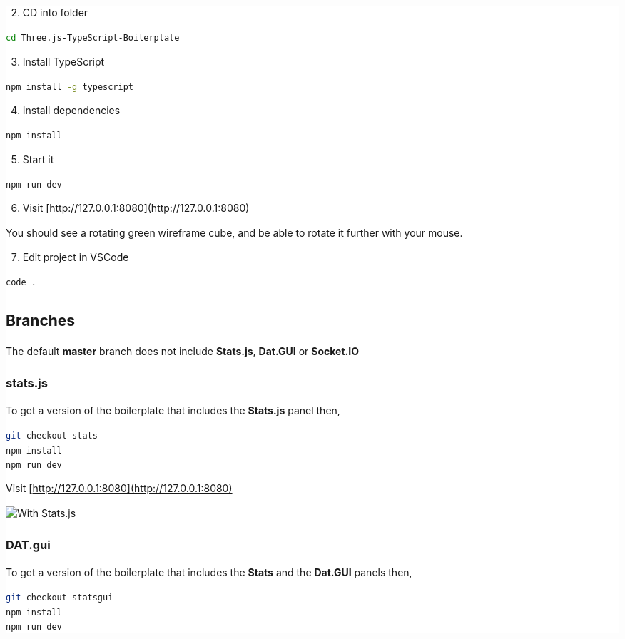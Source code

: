 2. CD into folder

```bash
cd Three.js-TypeScript-Boilerplate
```

3. Install TypeScript

```bash
npm install -g typescript
```

4. Install dependencies

```bash
npm install
```

5. Start it

```bash
npm run dev
```

6. Visit [http://127.0.0.1:8080](http://127.0.0.1:8080)

You should see a rotating green wireframe cube, and be able to rotate it further with your mouse.

7. Edit project in VSCode

```bash
code .
```

## Branches

The default **master** branch does not include **Stats.js**, **Dat.GUI** or **Socket.IO**

### stats.js

To get a version of the boilerplate that includes the **Stats.js** panel then,

```bash
git checkout stats
npm install
npm run dev
```

Visit [http://127.0.0.1:8080](http://127.0.0.1:8080)

![With Stats.js](docs/with-stats.jpg)

### DAT.gui

To get a version of the boilerplate that includes the **Stats** and the **Dat.GUI** panels then,

```bash
git checkout statsgui
npm install
npm run dev
```
